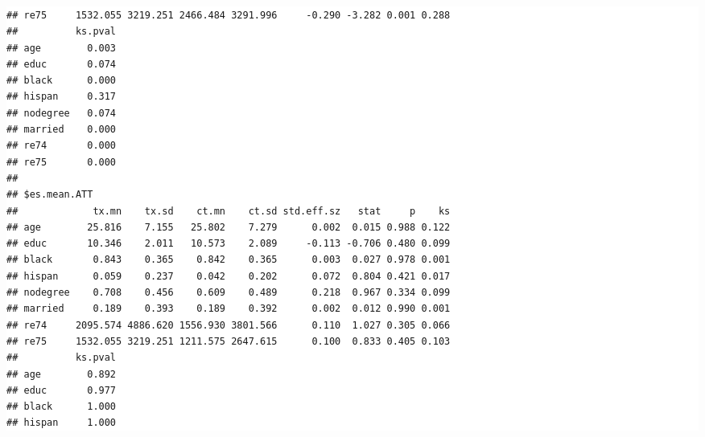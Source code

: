     ## re75     1532.055 3219.251 2466.484 3291.996     -0.290 -3.282 0.001 0.288
    ##          ks.pval
    ## age        0.003
    ## educ       0.074
    ## black      0.000
    ## hispan     0.317
    ## nodegree   0.074
    ## married    0.000
    ## re74       0.000
    ## re75       0.000
    ## 
    ## $es.mean.ATT
    ##             tx.mn    tx.sd    ct.mn    ct.sd std.eff.sz   stat     p    ks
    ## age        25.816    7.155   25.802    7.279      0.002  0.015 0.988 0.122
    ## educ       10.346    2.011   10.573    2.089     -0.113 -0.706 0.480 0.099
    ## black       0.843    0.365    0.842    0.365      0.003  0.027 0.978 0.001
    ## hispan      0.059    0.237    0.042    0.202      0.072  0.804 0.421 0.017
    ## nodegree    0.708    0.456    0.609    0.489      0.218  0.967 0.334 0.099
    ## married     0.189    0.393    0.189    0.392      0.002  0.012 0.990 0.001
    ## re74     2095.574 4886.620 1556.930 3801.566      0.110  1.027 0.305 0.066
    ## re75     1532.055 3219.251 1211.575 2647.615      0.100  0.833 0.405 0.103
    ##          ks.pval
    ## age        0.892
    ## educ       0.977
    ## black      1.000
    ## hispan     1.000